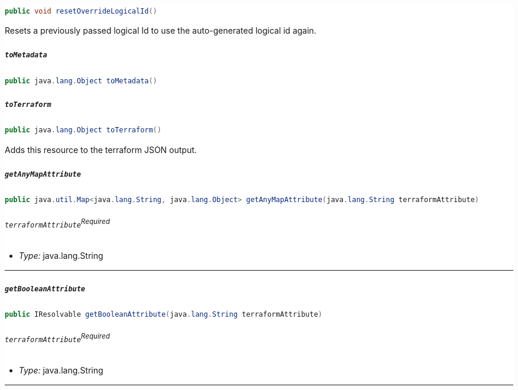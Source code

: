 ```java
public void resetOverrideLogicalId()
```

Resets a previously passed logical Id to use the auto-generated logical id again.

##### `toMetadata` <a name="toMetadata" id="@cdktf/provider-databricks.mwsStorageConfigurations.MwsStorageConfigurations.toMetadata"></a>

```java
public java.lang.Object toMetadata()
```

##### `toTerraform` <a name="toTerraform" id="@cdktf/provider-databricks.mwsStorageConfigurations.MwsStorageConfigurations.toTerraform"></a>

```java
public java.lang.Object toTerraform()
```

Adds this resource to the terraform JSON output.

##### `getAnyMapAttribute` <a name="getAnyMapAttribute" id="@cdktf/provider-databricks.mwsStorageConfigurations.MwsStorageConfigurations.getAnyMapAttribute"></a>

```java
public java.util.Map<java.lang.String, java.lang.Object> getAnyMapAttribute(java.lang.String terraformAttribute)
```

###### `terraformAttribute`<sup>Required</sup> <a name="terraformAttribute" id="@cdktf/provider-databricks.mwsStorageConfigurations.MwsStorageConfigurations.getAnyMapAttribute.parameter.terraformAttribute"></a>

- *Type:* java.lang.String

---

##### `getBooleanAttribute` <a name="getBooleanAttribute" id="@cdktf/provider-databricks.mwsStorageConfigurations.MwsStorageConfigurations.getBooleanAttribute"></a>

```java
public IResolvable getBooleanAttribute(java.lang.String terraformAttribute)
```

###### `terraformAttribute`<sup>Required</sup> <a name="terraformAttribute" id="@cdktf/provider-databricks.mwsStorageConfigurations.MwsStorageConfigurations.getBooleanAttribute.parameter.terraformAttribute"></a>

- *Type:* java.lang.String

---
